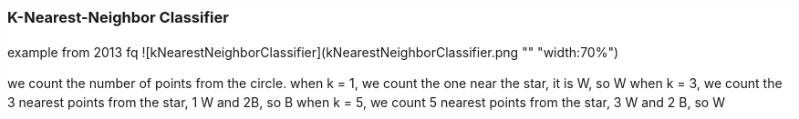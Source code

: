 ### K-Nearest-Neighbor Classifier

example from 2013 fq
![kNearestNeighborClassifier](kNearestNeighborClassifier.png "" "width:70%")

we count the number of points from the circle.
when k = 1, we count the one near the star, it is W, so W
when k = 3, we count the 3 nearest points from the star, 1 W and 2B, so B
when k = 5, we count 5 nearest points from the star, 3 W and 2 B, so W